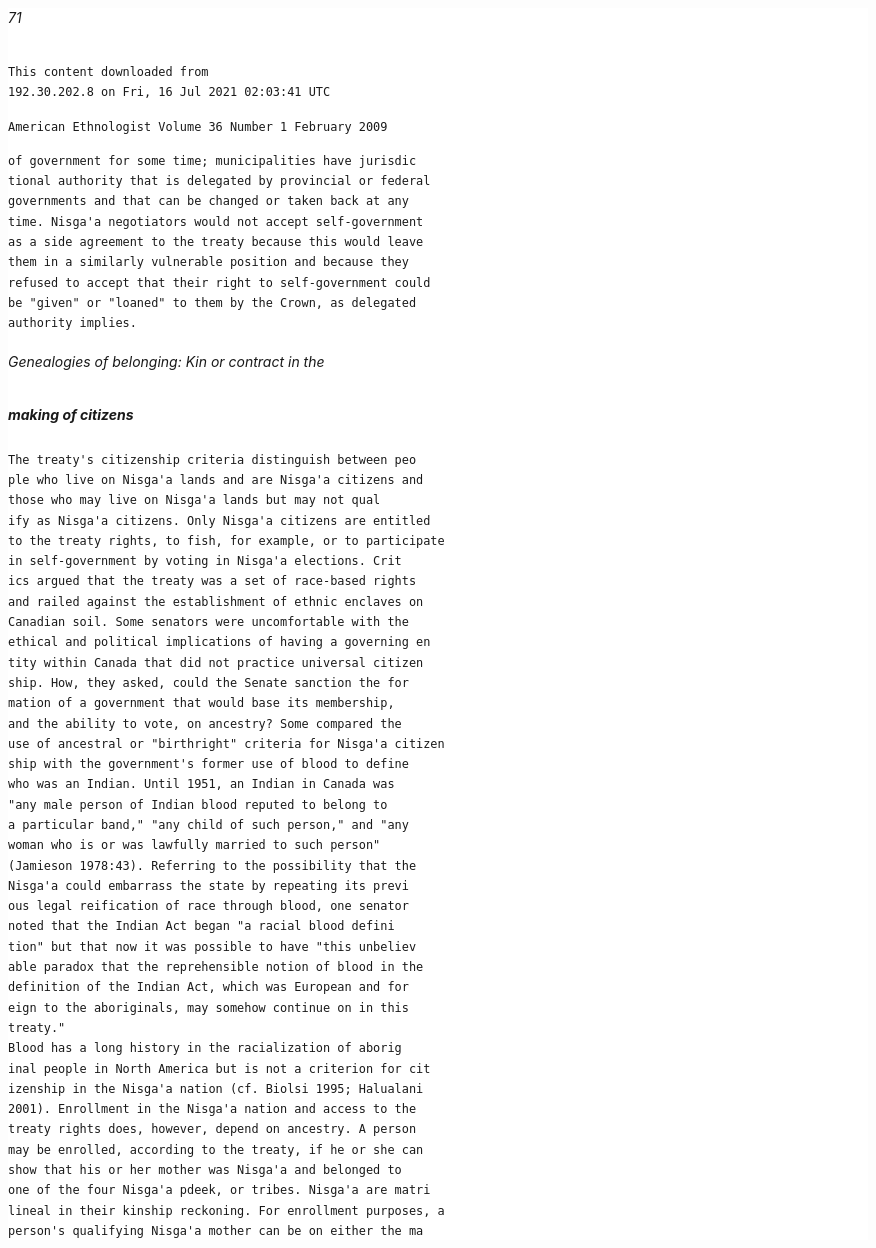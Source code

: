 ###### 71

```
This content downloaded from
192.30.202.8 on Fri, 16 Jul 2021 02:03:41 UTC
```

```
American Ethnologist Volume 36 Number 1 February 2009
```

```
of government for some time; municipalities have jurisdic
tional authority that is delegated by provincial or federal
governments and that can be changed or taken back at any
time. Nisga'a negotiators would not accept self-government
as a side agreement to the treaty because this would leave
them in a similarly vulnerable position and because they
refused to accept that their right to self-government could
be "given" or "loaned" to them by the Crown, as delegated
authority implies.
```

###### Genealogies of belonging: Kin or contract in the

##### making of citizens

```
The treaty's citizenship criteria distinguish between peo
ple who live on Nisga'a lands and are Nisga'a citizens and
those who may live on Nisga'a lands but may not qual
ify as Nisga'a citizens. Only Nisga'a citizens are entitled
to the treaty rights, to fish, for example, or to participate
in self-government by voting in Nisga'a elections. Crit
ics argued that the treaty was a set of race-based rights
and railed against the establishment of ethnic enclaves on
Canadian soil. Some senators were uncomfortable with the
ethical and political implications of having a governing en
tity within Canada that did not practice universal citizen
ship. How, they asked, could the Senate sanction the for
mation of a government that would base its membership,
and the ability to vote, on ancestry? Some compared the
use of ancestral or "birthright" criteria for Nisga'a citizen
ship with the government's former use of blood to define
who was an Indian. Until 1951, an Indian in Canada was
"any male person of Indian blood reputed to belong to
a particular band," "any child of such person," and "any
woman who is or was lawfully married to such person"
(Jamieson 1978:43). Referring to the possibility that the
Nisga'a could embarrass the state by repeating its previ
ous legal reification of race through blood, one senator
noted that the Indian Act began "a racial blood defini
tion" but that now it was possible to have "this unbeliev
able paradox that the reprehensible notion of blood in the
definition of the Indian Act, which was European and for
eign to the aboriginals, may somehow continue on in this
treaty."
Blood has a long history in the racialization of aborig
inal people in North America but is not a criterion for cit
izenship in the Nisga'a nation (cf. Biolsi 1995; Halualani
2001). Enrollment in the Nisga'a nation and access to the
treaty rights does, however, depend on ancestry. A person
may be enrolled, according to the treaty, if he or she can
show that his or her mother was Nisga'a and belonged to
one of the four Nisga'a pdeek, or tribes. Nisga'a are matri
lineal in their kinship reckoning. For enrollment purposes, a
person's qualifying Nisga'a mother can be on either the ma
```